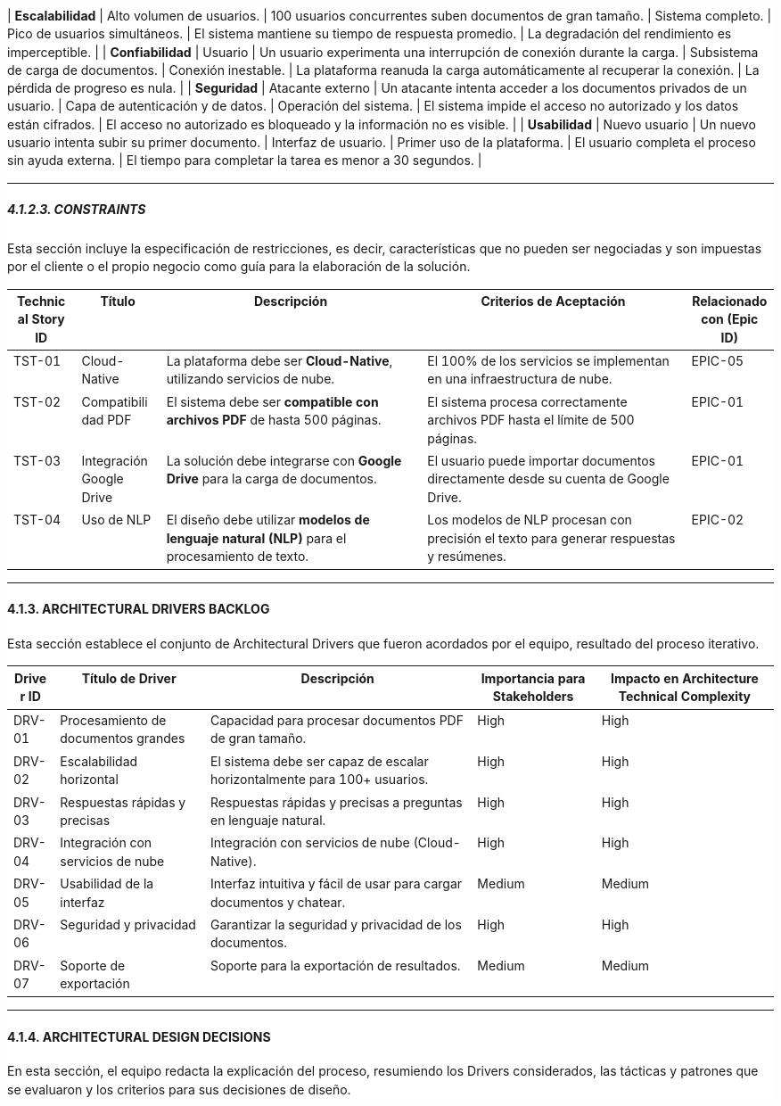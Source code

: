 | **Escalabilidad** | Alto volumen de usuarios. | 100 usuarios concurrentes suben documentos de gran tamaño. | Sistema completo. | Pico de usuarios simultáneos. | El sistema mantiene su tiempo de respuesta promedio. | La degradación del rendimiento es imperceptible. |
| **Confiabilidad** | Usuario | Un usuario experimenta una interrupción de conexión durante la carga. | Subsistema de carga de documentos. | Conexión inestable. | La plataforma reanuda la carga automáticamente al recuperar la conexión. | La pérdida de progreso es nula. |
| **Seguridad** | Atacante externo | Un atacante intenta acceder a los documentos privados de un usuario. | Capa de autenticación y de datos. | Operación del sistema. | El sistema impide el acceso no autorizado y los datos están cifrados. | El acceso no autorizado es bloqueado y la información no es visible. |
| **Usabilidad** | Nuevo usuario | Un nuevo usuario intenta subir su primer documento. | Interfaz de usuario. | Primer uso de la plataforma. | El usuario completa el proceso sin ayuda externa. | El tiempo para completar la tarea es menor a 30 segundos. |

---

##### 4.1.2.3. CONSTRAINTS

Esta sección incluye la especificación de restricciones, es decir, características que no pueden ser negociadas y son impuestas por el cliente o el propio negocio como guía para la elaboración de la solución.

| Technical Story ID | Título | Descripción | Criterios de Aceptación | Relacionado con (Epic ID) |
|---|---|---|---|---|
| TST-01 | Cloud-Native | La plataforma debe ser **Cloud-Native**, utilizando servicios de nube. | El 100% de los servicios se implementan en una infraestructura de nube. | EPIC-05 |
| TST-02 | Compatibilidad PDF | El sistema debe ser **compatible con archivos PDF** de hasta 500 páginas. | El sistema procesa correctamente archivos PDF hasta el límite de 500 páginas. | EPIC-01 |
| TST-03 | Integración Google Drive | La solución debe integrarse con **Google Drive** para la carga de documentos. | El usuario puede importar documentos directamente desde su cuenta de Google Drive. | EPIC-01 |
| TST-04 | Uso de NLP | El diseño debe utilizar **modelos de lenguaje natural (NLP)** para el procesamiento de texto. | Los modelos de NLP procesan con precisión el texto para generar respuestas y resúmenes. | EPIC-02 |

---

#### 4.1.3. ARCHITECTURAL DRIVERS BACKLOG

Esta sección establece el conjunto de Architectural Drivers que fueron acordados por el equipo, resultado del proceso iterativo.

| Driver ID | Título de Driver | Descripción | Importancia para Stakeholders | Impacto en Architecture Technical Complexity |
|---|---|---|---|---|
| DRV-01 | Procesamiento de documentos grandes | Capacidad para procesar documentos PDF de gran tamaño. | High | High |
| DRV-02 | Escalabilidad horizontal | El sistema debe ser capaz de escalar horizontalmente para 100+ usuarios. | High | High |
| DRV-03 | Respuestas rápidas y precisas | Respuestas rápidas y precisas a preguntas en lenguaje natural. | High | High |
| DRV-04 | Integración con servicios de nube | Integración con servicios de nube (Cloud-Native). | High | High |
| DRV-05 | Usabilidad de la interfaz | Interfaz intuitiva y fácil de usar para cargar documentos y chatear. | Medium | Medium |
| DRV-06 | Seguridad y privacidad | Garantizar la seguridad y privacidad de los documentos. | High | High |
| DRV-07 | Soporte de exportación | Soporte para la exportación de resultados. | Medium | Medium |

---

#### 4.1.4. ARCHITECTURAL DESIGN DECISIONS

En esta sección, el equipo redacta la explicación del proceso, resumiendo los Drivers considerados, las tácticas y patrones que se evaluaron y los criterios para sus decisiones de diseño.
